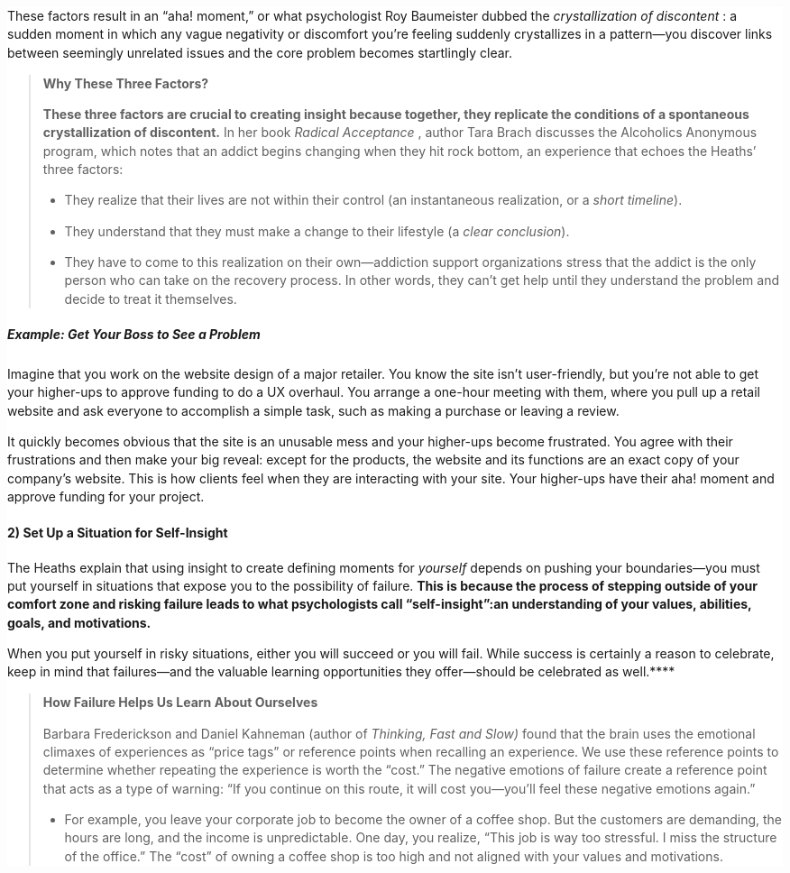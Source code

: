 

These factors result in an “aha! moment,” or what psychologist Roy Baumeister dubbed the _crystallization of discontent_ : a sudden moment in which any vague negativity or discomfort you’re feeling suddenly crystallizes in a pattern—you discover links between seemingly unrelated issues and the core problem becomes startlingly clear.

> **Why These Three Factors?**
> 
> **These three factors are crucial to creating insight because together, they replicate the conditions of a spontaneous crystallization of discontent.** In her book _Radical Acceptance_ , author Tara Brach discusses the Alcoholics Anonymous program, which notes that an addict begins changing when they hit rock bottom, an experience that echoes the Heaths’ three factors:
> 
>   * They realize that their lives are not within their control (an instantaneous realization, or a _short timeline_).
> 
>   * They understand that they must make a change to their lifestyle (a _clear conclusion_).
> 
>   * They have to come to this realization on their own—addiction support organizations stress that the addict is the only person who can take on the recovery process. In other words, they can’t get help until they understand the problem and decide to treat it themselves.
> 
> 


##### Example: Get Your Boss to See a Problem

Imagine that you work on the website design of a major retailer. You know the site isn’t user-friendly, but you’re not able to get your higher-ups to approve funding to do a UX overhaul. You arrange a one-hour meeting with them, where you pull up a retail website and ask everyone to accomplish a simple task, such as making a purchase or leaving a review.

It quickly becomes obvious that the site is an unusable mess and your higher-ups become frustrated. You agree with their frustrations and then make your big reveal: except for the products, the website and its functions are an exact copy of your company’s website. This is how clients feel when they are interacting with your site. Your higher-ups have their aha! moment and approve funding for your project.

#### 2) Set Up a Situation for Self-Insight

The Heaths explain that using insight to create defining moments for _yourself_ depends on pushing your boundaries—you must put yourself in situations that expose you to the possibility of failure. **This is because the process of stepping outside of your comfort zone and risking failure leads to what psychologists call “self-insight”:an understanding of your values, abilities, goals, and motivations.**

When you put yourself in risky situations, either you will succeed or you will fail. While success is certainly a reason to celebrate, keep in mind that failures—and the valuable learning opportunities they offer—should be celebrated as well.****

> **How Failure Helps Us Learn About Ourselves**
> 
> Barbara Frederickson and Daniel Kahneman (author of _Thinking, Fast and Slow)_ found that the brain uses the emotional climaxes of experiences as “price tags” or reference points when recalling an experience. We use these reference points to determine whether repeating the experience is worth the “cost.” The negative emotions of failure create a reference point that acts as a type of warning: “If you continue on this route, it will cost you—you’ll feel these negative emotions again.”
> 
>   * For example, you leave your corporate job to become the owner of a coffee shop. But the customers are demanding, the hours are long, and the income is unpredictable. One day, you realize, “This job is way too stressful. I miss the structure of the office.” The “cost” of owning a coffee shop is too high and not aligned with your values and motivations.
> 
